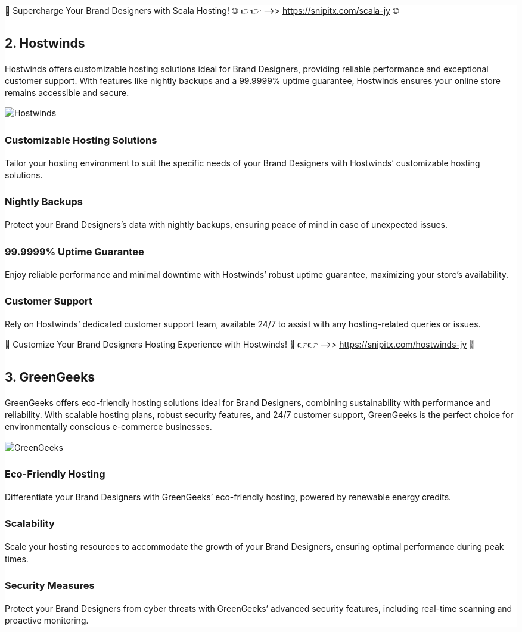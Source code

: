 🚀 Supercharge Your Brand Designers with Scala Hosting! 🌐
👉👉 -->> https://snipitx.com/scala-jy 🌐

## 2. Hostwinds

Hostwinds offers customizable hosting solutions ideal for Brand Designers, providing reliable performance and exceptional customer support. With features like nightly backups and a 99.9999% uptime guarantee, Hostwinds ensures your online store remains accessible and secure.

![Hostwinds](https://i.imgur.com/53aSNXx.jpeg "Hostwinds Hosting")

### Customizable Hosting Solutions
Tailor your hosting environment to suit the specific needs of your Brand Designers with Hostwinds’ customizable hosting solutions.

### Nightly Backups
Protect your Brand Designers’s data with nightly backups, ensuring peace of mind in case of unexpected issues.

### 99.9999% Uptime Guarantee
Enjoy reliable performance and minimal downtime with Hostwinds’ robust uptime guarantee, maximizing your store’s availability.

### Customer Support
Rely on Hostwinds’ dedicated customer support team, available 24/7 to assist with any hosting-related queries or issues.

🌟 Customize Your Brand Designers Hosting Experience with Hostwinds! 🚀
👉👉 -->> https://snipitx.com/hostwinds-jy 🚀


## 3. GreenGeeks

GreenGeeks offers eco-friendly hosting solutions ideal for Brand Designers, combining sustainability with performance and reliability. With scalable hosting plans, robust security features, and 24/7 customer support, GreenGeeks is the perfect choice for environmentally conscious e-commerce businesses.

![GreenGeeks](https://i.imgur.com/eEwuntu.jpg "GreenGeeks Hosting")

### Eco-Friendly Hosting
Differentiate your Brand Designers with GreenGeeks’ eco-friendly hosting, powered by renewable energy credits.

### Scalability
Scale your hosting resources to accommodate the growth of your Brand Designers, ensuring optimal performance during peak times.

### Security Measures
Protect your Brand Designers from cyber threats with GreenGeeks’ advanced security features, including real-time scanning and proactive monitoring.
